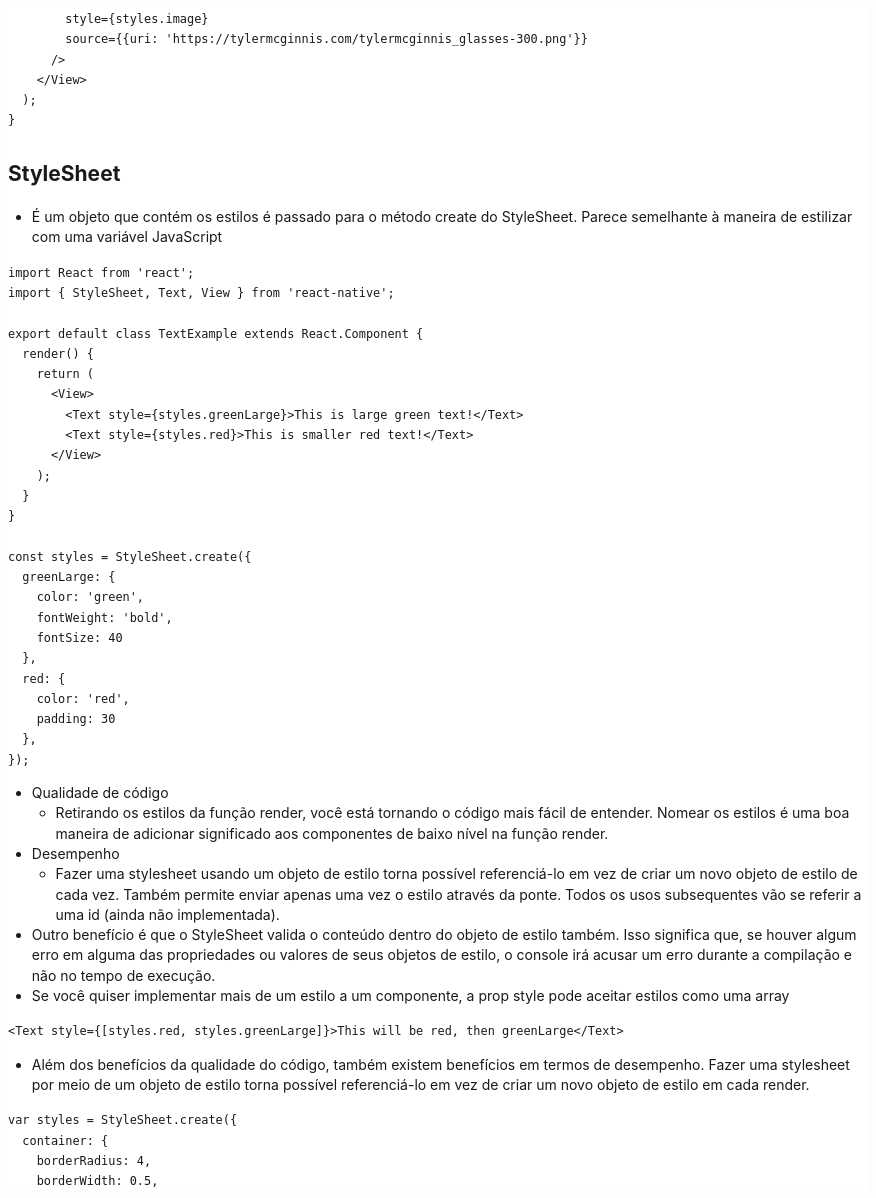 ```
        style={styles.image}
        source={{uri: 'https://tylermcginnis.com/tylermcginnis_glasses-300.png'}}
      />
    </View>
  );
}
```

## StyleSheet
* É um objeto que contém os estilos é passado para o método create do StyleSheet. Parece semelhante à maneira de estilizar com uma variável JavaScript
```
import React from 'react';
import { StyleSheet, Text, View } from 'react-native';

export default class TextExample extends React.Component {
  render() {
    return (
      <View>
        <Text style={styles.greenLarge}>This is large green text!</Text>
        <Text style={styles.red}>This is smaller red text!</Text>
      </View>
    );
  }
}

const styles = StyleSheet.create({
  greenLarge: {
    color: 'green',
    fontWeight: 'bold',
    fontSize: 40
  },
  red: {
    color: 'red',
    padding: 30
  },
}); 
```
* Qualidade de código
  * Retirando os estilos da função render, você está tornando o código mais fácil de entender.
Nomear os estilos é uma boa maneira de adicionar significado aos componentes de baixo nível na função render.
* Desempenho
  * Fazer uma stylesheet usando um objeto de estilo torna possível referenciá-lo em vez de criar um novo objeto de estilo de cada vez.
Também permite enviar apenas uma vez o estilo através da ponte. Todos os usos subsequentes vão se referir a uma id (ainda não implementada).
* Outro benefício é que o StyleSheet valida o conteúdo dentro do objeto de estilo também. Isso significa que, se houver algum erro em alguma das propriedades ou valores de seus objetos de estilo, o console irá acusar um erro durante a compilação e não no tempo de execução.
* Se você quiser implementar mais de um estilo a um componente, a prop style pode aceitar estilos como uma array
```
<Text style={[styles.red, styles.greenLarge]}>This will be red, then greenLarge</Text>
```
* Além dos benefícios da qualidade do código, também existem benefícios em termos de desempenho. Fazer uma stylesheet por meio de um objeto de estilo torna possível referenciá-lo em vez de criar um novo objeto de estilo em cada render.
```
var styles = StyleSheet.create({
  container: {
    borderRadius: 4,
    borderWidth: 0.5,
```